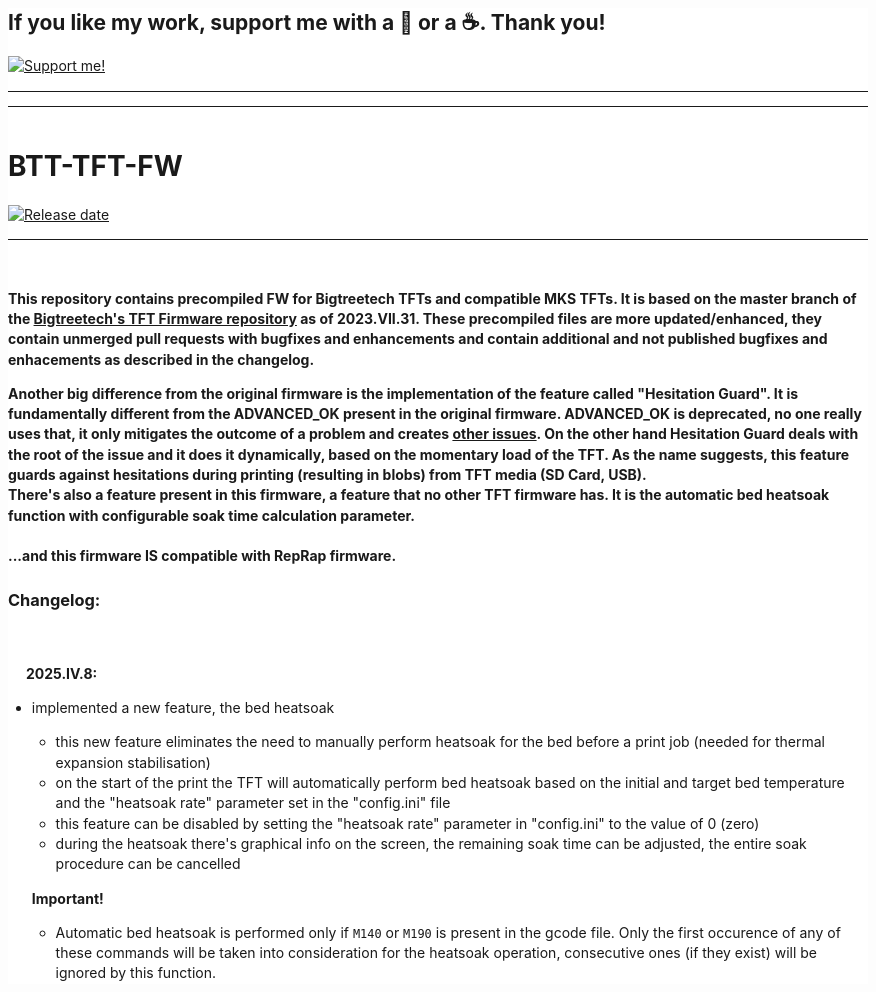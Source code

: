 

## If you like my work, support me with a 🍺 or a ☕. Thank you!
[![Support me!](https://storage.ko-fi.com/cdn/useruploads/post/87a936d3-05e8-442e-a92f-f4fe645d6e76_kofi_button_red.png)](https://ko-fi.com/kisslorand)
<br>

---
---

# BTT-TFT-FW

<a href="https://github.com/kisslorand/BTT-TFT-FW/archive/refs/heads/main.zip"><img alt="Release date" src="https://img.shields.io/github/last-commit/kisslorand/BTT-TFT-FW/main.svg?label=Release%20date&color=red"></a>

---
<br>

__This repository contains precompiled FW for Bigtreetech TFTs and compatible MKS TFTs.
It is based on the master branch of the [Bigtreetech's TFT Firmware repository](https://github.com/bigtreetech/BIGTREETECH-TouchScreenFirmware) as of 2023.VII.31.
These precompiled files are more updated/enhanced, they contain unmerged pull requests with bugfixes and enhancements and contain additional and not published bugfixes and enhacements as described in the changelog.__

__Another big difference from the original firmware is the implementation of the feature called "Hesitation Guard". It is fundamentally different from the ADVANCED_OK present in the original firmware. ADVANCED_OK is deprecated, no one really uses that, it only mitigates the outcome of a problem and creates [other issues](https://github.com/bigtreetech/BIGTREETECH-TouchScreenFirmware/issues/2870). On the other hand Hesitation Guard deals with the root of the issue and it does it dynamically, based on the momentary load of the TFT. As the name suggests, this feature guards against hesitations during printing (resulting in blobs) from TFT media (SD Card, USB).<br>There's also a feature present in this firmware, a feature that no other TFT firmware has. It is the automatic bed heatsoak function with configurable soak time calculation parameter.<br><br>...and this firmware IS compatible with RepRap firmware.__


### Changelog:
<br>

&emsp; __2025.IV.8:__
  - implemented a new feature, the bed heatsoak
    - this new feature eliminates the need to manually perform heatsoak for the bed before a print job (needed for thermal expansion stabilisation)
    - on the start of the print the TFT will automatically perform bed heatsoak based on the initial and target bed temperature and the "heatsoak rate" parameter set in the "config.ini" file
    - this feature can be disabled by setting the "heatsoak rate" parameter in "config.ini" to the value of 0 (zero)
    - during the heatsoak there's graphical info on the screen, the remaining soak time can be adjusted, the entire soak procedure can be cancelled

    __Important!__
      - Automatic bed heatsoak is performed only if `M140` or `M190` is present in the gcode file. Only the first occurence of any of these commands will be taken into consideration for the heatsoak operation, consecutive ones (if they exist) will be ignored by this function.
